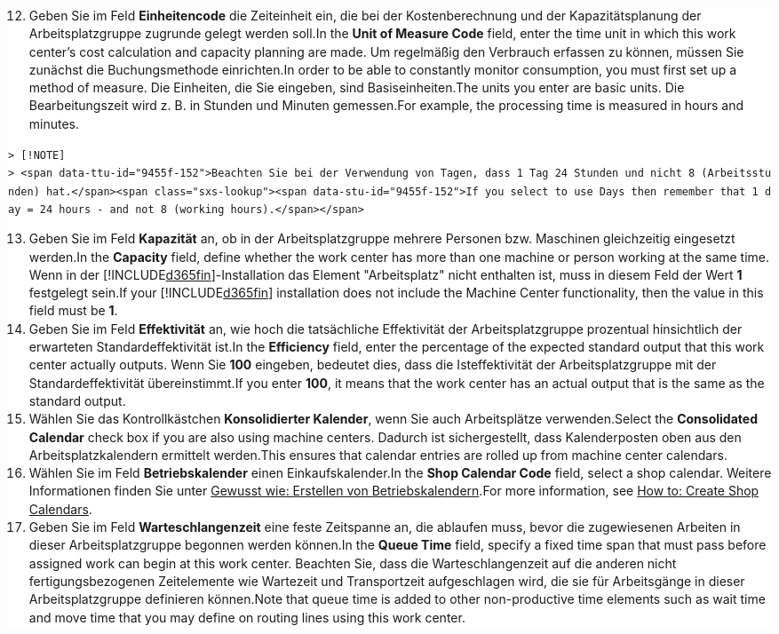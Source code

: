 12.  <span data-ttu-id="9455f-148">Geben Sie im Feld **Einheitencode** die Zeiteinheit ein, die bei der Kostenberechnung und der Kapazitätsplanung der Arbeitsplatzgruppe zugrunde gelegt werden soll.</span><span class="sxs-lookup"><span data-stu-id="9455f-148">In the **Unit of Measure Code** field, enter the time unit in which this work center’s cost calculation and capacity planning are made.</span></span>
    <span data-ttu-id="9455f-149">Um regelmäßig den Verbrauch erfassen zu können, müssen Sie zunächst die Buchungsmethode einrichten.</span><span class="sxs-lookup"><span data-stu-id="9455f-149">In order to be able to constantly monitor consumption, you must first set up a method of measure.</span></span> <span data-ttu-id="9455f-150">Die Einheiten, die Sie eingeben, sind Basiseinheiten.</span><span class="sxs-lookup"><span data-stu-id="9455f-150">The units you enter are basic units.</span></span> <span data-ttu-id="9455f-151">Die Bearbeitungszeit wird z. B. in Stunden und Minuten gemessen.</span><span class="sxs-lookup"><span data-stu-id="9455f-151">For example, the processing time is measured in hours and minutes.</span></span>

    > [!NOTE]  
    > <span data-ttu-id="9455f-152">Beachten Sie bei der Verwendung von Tagen, dass 1 Tag 24 Stunden und nicht 8 (Arbeitsstunden) hat.</span><span class="sxs-lookup"><span data-stu-id="9455f-152">If you select to use Days then remember that 1 day = 24 hours - and not 8 (working hours).</span></span>

13.  <span data-ttu-id="9455f-153">Geben Sie im Feld **Kapazität** an, ob in der Arbeitsplatzgruppe mehrere Personen bzw. Maschinen gleichzeitig eingesetzt werden.</span><span class="sxs-lookup"><span data-stu-id="9455f-153">In the **Capacity** field, define whether the work center has more than one machine or person working at the same time.</span></span> <span data-ttu-id="9455f-154">Wenn in der  [!INCLUDE[d365fin](includes/d365fin_md.md)]-Installation das Element "Arbeitsplatz" nicht enthalten ist, muss in diesem Feld der Wert  **1** festgelegt sein.</span><span class="sxs-lookup"><span data-stu-id="9455f-154">If your [!INCLUDE[d365fin](includes/d365fin_md.md)] installation does not include the Machine Center functionality, then the value in this field must be **1**.</span></span>  
14.  <span data-ttu-id="9455f-155">Geben Sie im Feld **Effektivität** an, wie hoch die tatsächliche Effektivität der Arbeitsplatzgruppe prozentual hinsichtlich der erwarteten Standardeffektivität ist.</span><span class="sxs-lookup"><span data-stu-id="9455f-155">In the **Efficiency** field, enter the percentage of the expected standard output that this work center actually outputs.</span></span> <span data-ttu-id="9455f-156">Wenn Sie **100** eingeben, bedeutet dies, dass die Isteffektivität der Arbeitsplatzgruppe mit der Standardeffektivität übereinstimmt.</span><span class="sxs-lookup"><span data-stu-id="9455f-156">If you enter **100**, it means that the work center has an actual output that is the same as the standard output.</span></span>  
15. <span data-ttu-id="9455f-157">Wählen Sie das Kontrollkästchen **Konsolidierter Kalender**, wenn Sie auch Arbeitsplätze verwenden.</span><span class="sxs-lookup"><span data-stu-id="9455f-157">Select the **Consolidated Calendar** check box if you are also using machine centers.</span></span> <span data-ttu-id="9455f-158">Dadurch ist sichergestellt, dass Kalenderposten oben aus den Arbeitsplatzkalendern ermittelt werden.</span><span class="sxs-lookup"><span data-stu-id="9455f-158">This ensures that calendar entries are rolled up from machine center calendars.</span></span>  
16.  <span data-ttu-id="9455f-159">Wählen Sie im Feld **Betriebskalender** einen Einkaufskalender.</span><span class="sxs-lookup"><span data-stu-id="9455f-159">In the **Shop Calendar Code** field, select a shop calendar.</span></span> <span data-ttu-id="9455f-160">Weitere Informationen finden Sie unter [Gewusst wie: Erstellen von Betriebskalendern](production-how-to-create-work-center-calendars.md).</span><span class="sxs-lookup"><span data-stu-id="9455f-160">For more information, see [How to: Create Shop Calendars](production-how-to-create-work-center-calendars.md).</span></span>  
17.  <span data-ttu-id="9455f-161">Geben Sie im Feld **Warteschlangenzeit** eine feste Zeitspanne an, die ablaufen muss, bevor die zugewiesenen Arbeiten in dieser Arbeitsplatzgruppe begonnen werden können.</span><span class="sxs-lookup"><span data-stu-id="9455f-161">In the **Queue Time** field, specify a fixed time span that must pass before assigned work can begin at this work center.</span></span> <span data-ttu-id="9455f-162">Beachten Sie, dass die Warteschlangenzeit auf die anderen nicht fertigungsbezogenen Zeitelemente wie Wartezeit und Transportzeit aufgeschlagen wird, die sie für Arbeitsgänge in dieser Arbeitsplatzgruppe definieren können.</span><span class="sxs-lookup"><span data-stu-id="9455f-162">Note that queue time is added to other non-productive time elements such as wait time and move time that you may define on routing lines using this work center.</span></span>  
